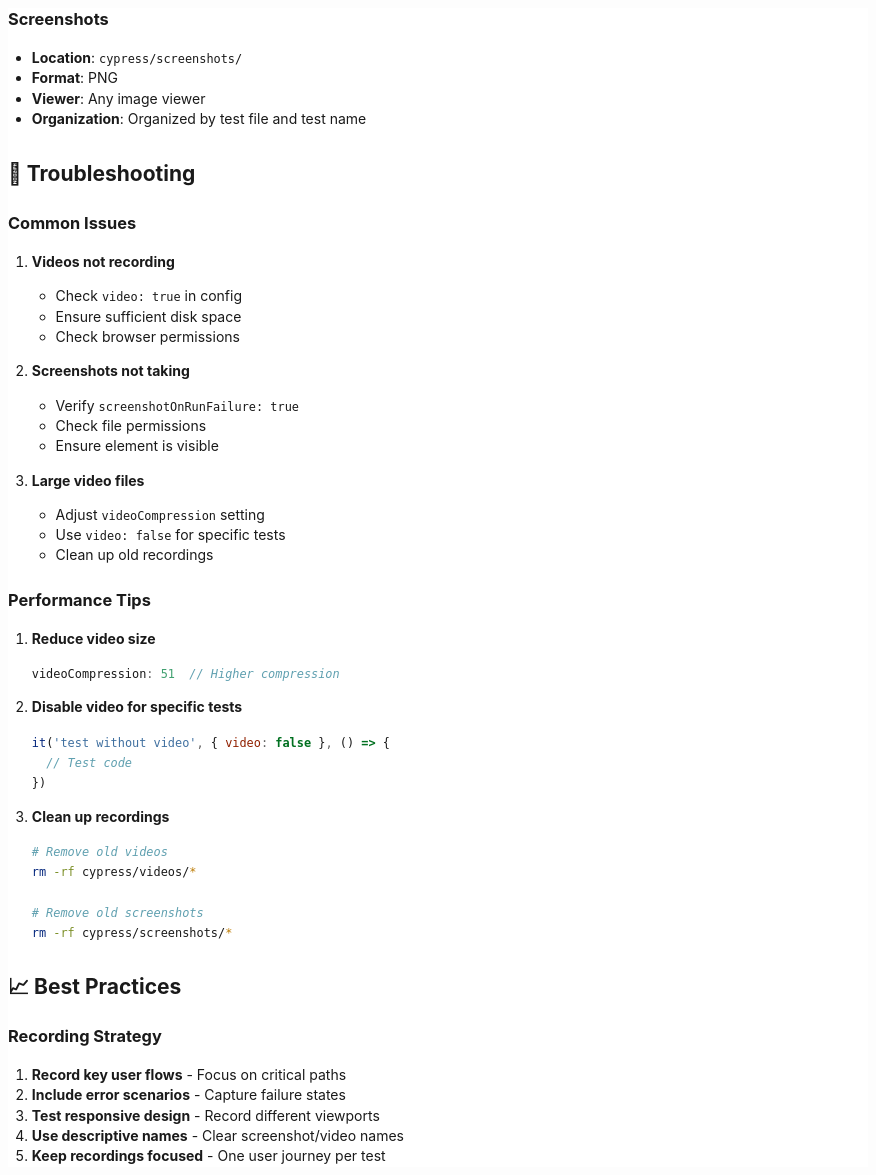 ### Screenshots
- **Location**: `cypress/screenshots/`
- **Format**: PNG
- **Viewer**: Any image viewer
- **Organization**: Organized by test file and test name

## 🔧 Troubleshooting

### Common Issues

1. **Videos not recording**
   - Check `video: true` in config
   - Ensure sufficient disk space
   - Check browser permissions

2. **Screenshots not taking**
   - Verify `screenshotOnRunFailure: true`
   - Check file permissions
   - Ensure element is visible

3. **Large video files**
   - Adjust `videoCompression` setting
   - Use `video: false` for specific tests
   - Clean up old recordings

### Performance Tips

1. **Reduce video size**
   ```javascript
   videoCompression: 51  // Higher compression
   ```

2. **Disable video for specific tests**
   ```javascript
   it('test without video', { video: false }, () => {
     // Test code
   })
   ```

3. **Clean up recordings**
   ```bash
   # Remove old videos
   rm -rf cypress/videos/*
   
   # Remove old screenshots
   rm -rf cypress/screenshots/*
   ```

## 📈 Best Practices

### Recording Strategy
1. **Record key user flows** - Focus on critical paths
2. **Include error scenarios** - Capture failure states
3. **Test responsive design** - Record different viewports
4. **Use descriptive names** - Clear screenshot/video names
5. **Keep recordings focused** - One user journey per test

